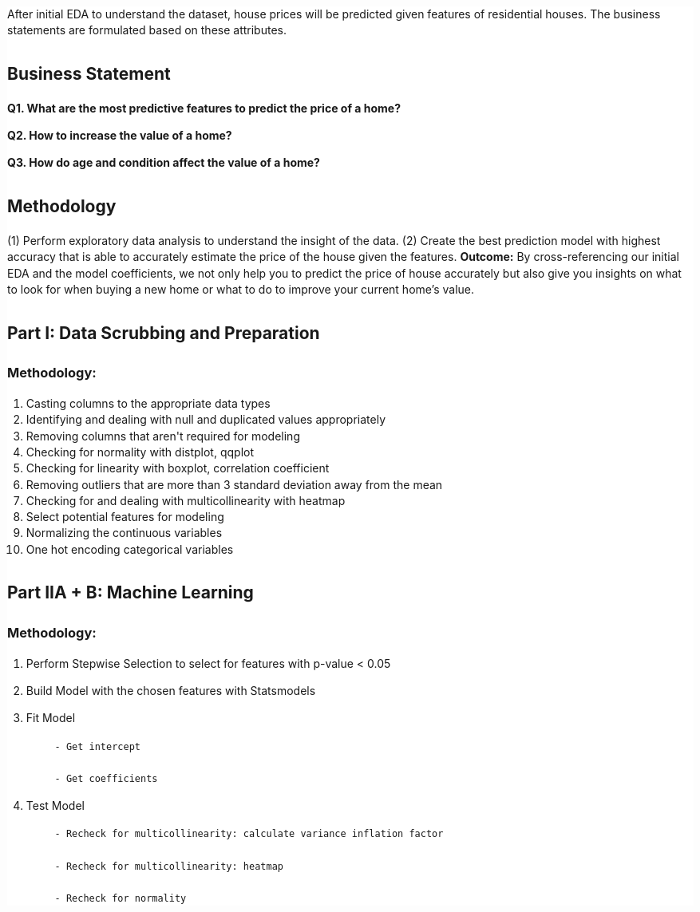 After initial EDA to understand the dataset, house prices will be predicted given features of residential houses. The business statements are formulated based on these attributes.

## Business Statement

**Q1. What are the most predictive features to predict the price of a home?** 

**Q2. How to increase the value of a home?** 

**Q3. How do age and condition affect the value of a home?** 

## Methodology
(1) Perform exploratory data analysis to understand the insight of the data. 
(2) Create the best prediction model with highest accuracy that is able to accurately estimate the price of the house given the features.
**Outcome:** By cross-referencing our initial EDA and the model coefficients, we not only help you to predict the price of house accurately but also give you insights on what to look for when buying a new home or what to do to improve your current home’s value.

## Part I: Data Scrubbing and Preparation

### Methodology:

1. Casting columns to the appropriate data types
2. Identifying and dealing with null and duplicated values appropriately
3. Removing columns that aren't required for modeling
4. Checking for normality with distplot, qqplot
5. Checking for linearity with boxplot, correlation coefficient
6. Removing outliers that are more than 3 standard deviation away from the mean
7. Checking for and dealing with multicollinearity with heatmap
8. Select potential features for modeling
9. Normalizing the continuous variables
10. One hot encoding categorical variables

## Part IIA + B: Machine Learning

### Methodology:

1. Perform Stepwise Selection to select for features with p-value < 0.05
2. Build Model with the chosen features with Statsmodels
3. Fit Model

            - Get intercept
            
            - Get coefficients
            
4. Test Model

            - Recheck for multicollinearity: calculate variance inflation factor
            
            - Recheck for multicollinearity: heatmap
            
            - Recheck for normality
            